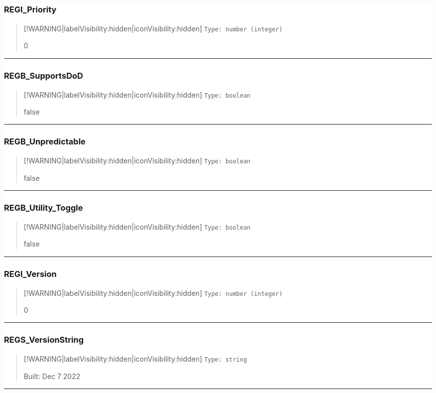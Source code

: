 ### REGI_Priority
> [!WARNING|labelVisibility:hidden|iconVisibility:hidden]
> `Type: number (integer)`
>
> 0
>
___

### REGB_SupportsDoD
> [!WARNING|labelVisibility:hidden|iconVisibility:hidden]
> `Type: boolean`
>
> false
>
___

### REGB_Unpredictable
> [!WARNING|labelVisibility:hidden|iconVisibility:hidden]
> `Type: boolean`
>
> false
>
___

### REGB_Utility_Toggle
> [!WARNING|labelVisibility:hidden|iconVisibility:hidden]
> `Type: boolean`
>
> false
>
___

### REGI_Version
> [!WARNING|labelVisibility:hidden|iconVisibility:hidden]
> `Type: number (integer)`
>
> 0
>
___

### REGS_VersionString
> [!WARNING|labelVisibility:hidden|iconVisibility:hidden]
> `Type: string`
>
> Built: Dec  7 2022
>
___

